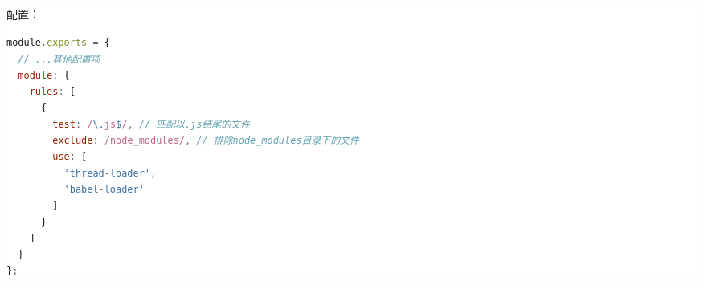 配置：
```javascript
module.exports = {
  // ...其他配置项
  module: {
    rules: [
      {
        test: /\.js$/, // 匹配以.js结尾的文件
        exclude: /node_modules/, // 排除node_modules目录下的文件
        use: [
          'thread-loader',
          'babel-loader'
        ]
      }
    ]
  }
};
```

